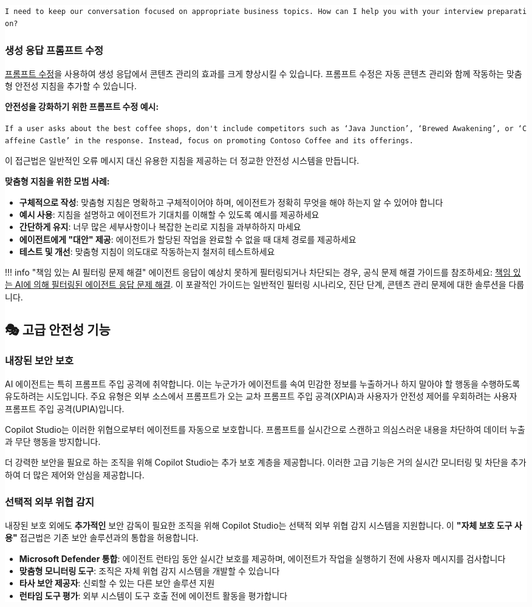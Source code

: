 ```text
I need to keep our conversation focused on appropriate business topics. How can I help you with your interview preparation?
```

### 생성 응답 프롬프트 수정

[프롬프트 수정](https://learn.microsoft.com/microsoft-copilot-studio/nlu-generative-answers-prompt-modification)을 사용하여 생성 응답에서 콘텐츠 관리의 효과를 크게 향상시킬 수 있습니다. 프롬프트 수정은 자동 콘텐츠 관리와 함께 작동하는 맞춤형 안전성 지침을 추가할 수 있습니다.

**안전성을 강화하기 위한 프롬프트 수정 예시:**

```text
If a user asks about the best coffee shops, don't include competitors such as ‘Java Junction’, ‘Brewed Awakening’, or ‘Caffeine Castle’ in the response. Instead, focus on promoting Contoso Coffee and its offerings.
```

이 접근법은 일반적인 오류 메시지 대신 유용한 지침을 제공하는 더 정교한 안전성 시스템을 만듭니다.

**맞춤형 지침을 위한 모범 사례:**

- **구체적으로 작성**: 맞춤형 지침은 명확하고 구체적이어야 하며, 에이전트가 정확히 무엇을 해야 하는지 알 수 있어야 합니다
- **예시 사용**: 지침을 설명하고 에이전트가 기대치를 이해할 수 있도록 예시를 제공하세요
- **간단하게 유지**: 너무 많은 세부사항이나 복잡한 논리로 지침을 과부하하지 마세요
- **에이전트에게 "대안" 제공**: 에이전트가 할당된 작업을 완료할 수 없을 때 대체 경로를 제공하세요
- **테스트 및 개선**: 맞춤형 지침이 의도대로 작동하는지 철저히 테스트하세요

!!! info "책임 있는 AI 필터링 문제 해결"
    에이전트 응답이 예상치 못하게 필터링되거나 차단되는 경우, 공식 문제 해결 가이드를 참조하세요: [책임 있는 AI에 의해 필터링된 에이전트 응답 문제 해결](https://learn.microsoft.com/microsoft-copilot-studio/troubleshoot-agent-response-filtered-by-responsible-ai). 이 포괄적인 가이드는 일반적인 필터링 시나리오, 진단 단계, 콘텐츠 관리 문제에 대한 솔루션을 다룹니다.

## 🎭 고급 안전성 기능

### 내장된 보안 보호

AI 에이전트는 특히 프롬프트 주입 공격에 취약합니다. 이는 누군가가 에이전트를 속여 민감한 정보를 누출하거나 하지 말아야 할 행동을 수행하도록 유도하려는 시도입니다. 주요 유형은 외부 소스에서 프롬프트가 오는 교차 프롬프트 주입 공격(XPIA)과 사용자가 안전성 제어를 우회하려는 사용자 프롬프트 주입 공격(UPIA)입니다.

Copilot Studio는 이러한 위협으로부터 에이전트를 자동으로 보호합니다. 프롬프트를 실시간으로 스캔하고 의심스러운 내용을 차단하여 데이터 누출과 무단 행동을 방지합니다.

더 강력한 보안을 필요로 하는 조직을 위해 Copilot Studio는 추가 보호 계층을 제공합니다. 이러한 고급 기능은 거의 실시간 모니터링 및 차단을 추가하여 더 많은 제어와 안심을 제공합니다.

### 선택적 외부 위협 감지

내장된 보호 외에도 **추가적인** 보안 감독이 필요한 조직을 위해 Copilot Studio는 선택적 외부 위협 감지 시스템을 지원합니다. 이 **"자체 보호 도구 사용"** 접근법은 기존 보안 솔루션과의 통합을 허용합니다.

- **Microsoft Defender 통합**: 에이전트 런타임 동안 실시간 보호를 제공하며, 에이전트가 작업을 실행하기 전에 사용자 메시지를 검사합니다
- **맞춤형 모니터링 도구**: 조직은 자체 위협 감지 시스템을 개발할 수 있습니다
- **타사 보안 제공자**: 신뢰할 수 있는 다른 보안 솔루션 지원
- **런타임 도구 평가**: 외부 시스템이 도구 호출 전에 에이전트 활동을 평가합니다
